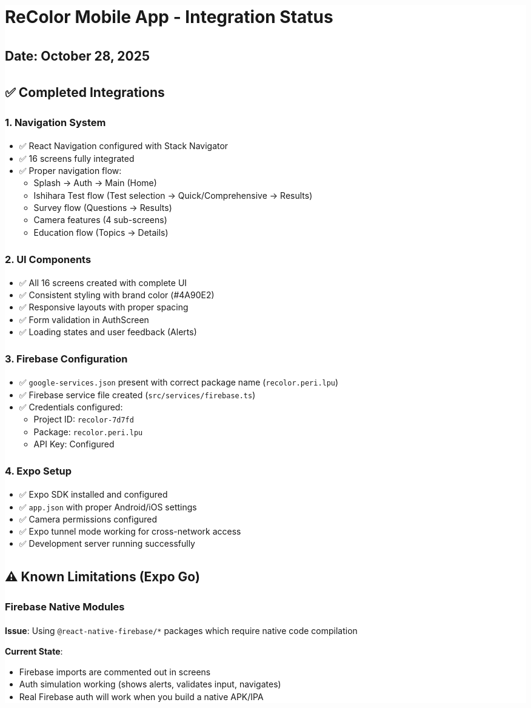 # ReColor Mobile App - Integration Status

## Date: October 28, 2025

## ✅ Completed Integrations

### 1. **Navigation System**
- ✅ React Navigation configured with Stack Navigator
- ✅ 16 screens fully integrated
- ✅ Proper navigation flow:
  - Splash → Auth → Main (Home)
  - Ishihara Test flow (Test selection → Quick/Comprehensive → Results)
  - Survey flow (Questions → Results)
  - Camera features (4 sub-screens)
  - Education flow (Topics → Details)

### 2. **UI Components**
- ✅ All 16 screens created with complete UI
- ✅ Consistent styling with brand color (#4A90E2)
- ✅ Responsive layouts with proper spacing
- ✅ Form validation in AuthScreen
- ✅ Loading states and user feedback (Alerts)

### 3. **Firebase Configuration**
- ✅ `google-services.json` present with correct package name (`recolor.peri.lpu`)
- ✅ Firebase service file created (`src/services/firebase.ts`)
- ✅ Credentials configured:
  - Project ID: `recolor-7d7fd`
  - Package: `recolor.peri.lpu`
  - API Key: Configured

### 4. **Expo Setup**
- ✅ Expo SDK installed and configured
- ✅ `app.json` with proper Android/iOS settings
- ✅ Camera permissions configured
- ✅ Expo tunnel mode working for cross-network access
- ✅ Development server running successfully

## ⚠️ Known Limitations (Expo Go)

### Firebase Native Modules
**Issue**: Using `@react-native-firebase/*` packages which require native code compilation

**Current State**:
- Firebase imports are commented out in screens
- Auth simulation working (shows alerts, validates input, navigates)
- Real Firebase auth will work when you build a native APK/IPA
